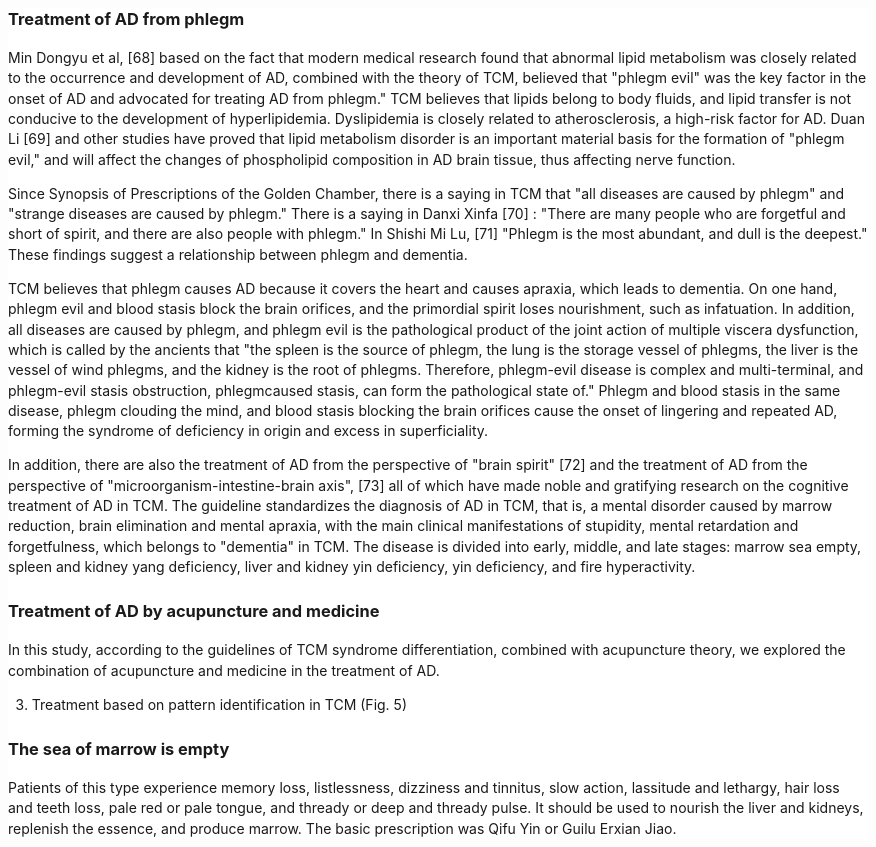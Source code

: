 
### Treatment of AD from phlegm

Min Dongyu et al, [68] based on the fact that modern medical research found that abnormal lipid metabolism was closely related to the occurrence and development of AD, combined with the theory of TCM, believed that "phlegm evil" was the key factor in the onset of AD and advocated for treating AD from phlegm." TCM believes that lipids belong to body fluids, and lipid transfer is not conducive to the development of hyperlipidemia. Dyslipidemia is closely related to atherosclerosis, a high-risk factor for AD. Duan Li [69] and other studies have proved that lipid metabolism disorder is an important material basis for the formation of "phlegm evil," and will affect the changes of phospholipid composition in AD brain tissue, thus affecting nerve function.

Since Synopsis of Prescriptions of the Golden Chamber, there is a saying in TCM that "all diseases are caused by phlegm" and "strange diseases are caused by phlegm." There is a saying in Danxi Xinfa [70] : "There are many people who are forgetful and short of spirit, and there are also people with phlegm." In Shishi Mi Lu, [71] "Phlegm is the most abundant, and dull is the deepest." These findings suggest a relationship between phlegm and dementia.

TCM believes that phlegm causes AD because it covers the heart and causes apraxia, which leads to dementia. On one hand, phlegm evil and blood stasis block the brain orifices, and the primordial spirit loses nourishment, such as infatuation. In addition, all diseases are caused by phlegm, and phlegm evil is the pathological product of the joint action of multiple viscera dysfunction, which is called by the ancients that "the spleen is the source of phlegm, the lung is the storage vessel of phlegms, the liver is the vessel of wind phlegms, and the kidney is the root of phlegms. Therefore, phlegm-evil disease is complex and multi-terminal, and phlegm-evil stasis obstruction, phlegmcaused stasis, can form the pathological state of." Phlegm and blood stasis in the same disease, phlegm clouding the mind, and blood stasis blocking the brain orifices cause the onset of lingering and repeated AD, forming the syndrome of deficiency in origin and excess in superficiality.

In addition, there are also the treatment of AD from the perspective of "brain spirit" [72] and the treatment of AD from the perspective of "microorganism-intestine-brain axis", [73] all of which have made noble and gratifying research on the cognitive treatment of AD in TCM. The guideline standardizes the diagnosis of AD in TCM, that is, a mental disorder caused by marrow reduction, brain elimination and mental apraxia, with the main clinical manifestations of stupidity, mental retardation and forgetfulness, which belongs to "dementia" in TCM. The disease is divided into early, middle, and late stages: marrow sea empty, spleen and kidney yang deficiency, liver and kidney yin deficiency, yin deficiency, and fire hyperactivity.


### Treatment of AD by acupuncture and medicine

In this study, according to the guidelines of TCM syndrome differentiation, combined with acupuncture theory, we explored the combination of acupuncture and medicine in the treatment of AD.

3. Treatment based on pattern identification in TCM (Fig. 5) 


### The sea of marrow is empty

Patients of this type experience memory loss, listlessness, dizziness and tinnitus, slow action, lassitude and lethargy, hair loss and teeth loss, pale red or pale tongue, and thready or deep and thready pulse. It should be used to nourish the liver and kidneys, replenish the essence, and produce marrow. The basic prescription was Qifu Yin or Guilu Erxian Jiao.
